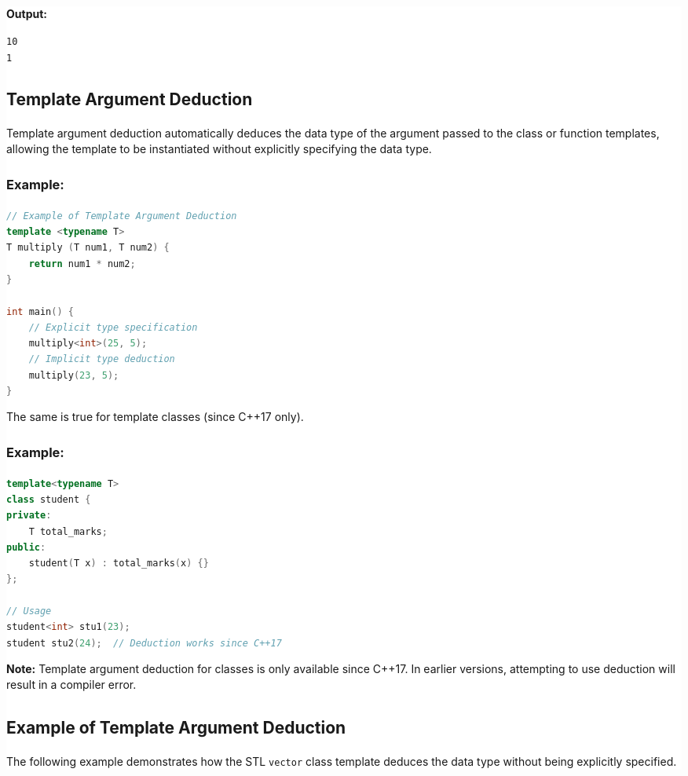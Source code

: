 **Output:**

```
10
1
```

## Template Argument Deduction

Template argument deduction automatically deduces the data type of the argument passed to the class or function templates, allowing the template to be instantiated without explicitly specifying the data type.

### Example:

```cpp
// Example of Template Argument Deduction
template <typename T>
T multiply (T num1, T num2) { 
    return num1 * num2; 
}

int main() {
    // Explicit type specification
    multiply<int>(25, 5);
    // Implicit type deduction
    multiply(23, 5);
}
```

The same is true for template classes (since C++17 only).

### Example:

```cpp
template<typename T>
class student {
private:
    T total_marks;
public:
    student(T x) : total_marks(x) {}
};

// Usage
student<int> stu1(23);
student stu2(24);  // Deduction works since C++17
```

**Note:** Template argument deduction for classes is only available since C++17. In earlier versions, attempting to use deduction will result in a compiler error.

## Example of Template Argument Deduction

The following example demonstrates how the STL `vector` class template deduces the data type without being explicitly specified.
